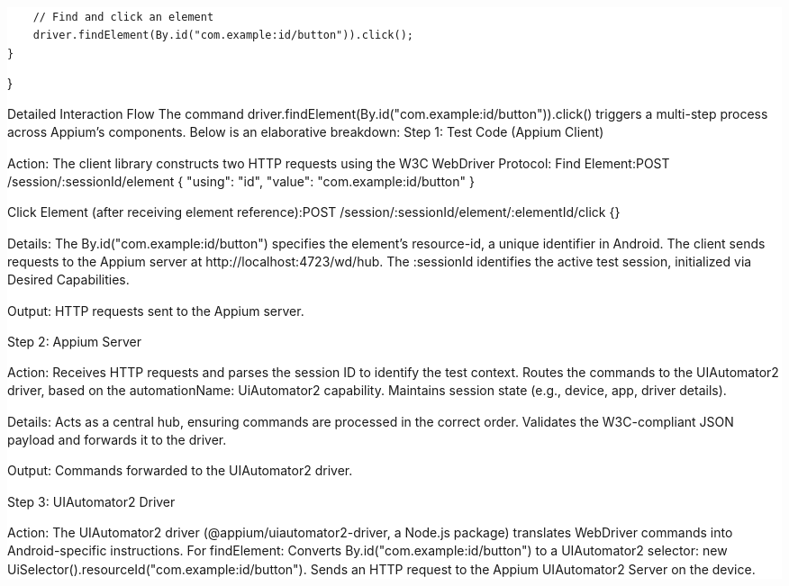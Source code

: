         // Find and click an element
        driver.findElement(By.id("com.example:id/button")).click();
    }
}

Detailed Interaction Flow
The command driver.findElement(By.id("com.example:id/button")).click() triggers a multi-step process across Appium’s components. Below is an elaborative breakdown:
Step 1: Test Code (Appium Client)

Action:
The client library constructs two HTTP requests using the W3C WebDriver Protocol:
Find Element:POST /session/:sessionId/element
{
  "using": "id",
  "value": "com.example:id/button"
}


Click Element (after receiving element reference):POST /session/:sessionId/element/:elementId/click
{}






Details:
The By.id("com.example:id/button") specifies the element’s resource-id, a unique identifier in Android.
The client sends requests to the Appium server at http://localhost:4723/wd/hub.
The :sessionId identifies the active test session, initialized via Desired Capabilities.


Output: HTTP requests sent to the Appium server.

Step 2: Appium Server

Action:
Receives HTTP requests and parses the session ID to identify the test context.
Routes the commands to the UIAutomator2 driver, based on the automationName: UiAutomator2 capability.
Maintains session state (e.g., device, app, driver details).


Details:
Acts as a central hub, ensuring commands are processed in the correct order.
Validates the W3C-compliant JSON payload and forwards it to the driver.


Output: Commands forwarded to the UIAutomator2 driver.

Step 3: UIAutomator2 Driver

Action:
The UIAutomator2 driver (@appium/uiautomator2-driver, a Node.js package) translates WebDriver commands into Android-specific instructions.
For findElement:
Converts By.id("com.example:id/button") to a UIAutomator2 selector: new UiSelector().resourceId("com.example:id/button").
Sends an HTTP request to the Appium UIAutomator2 Server on the device.
